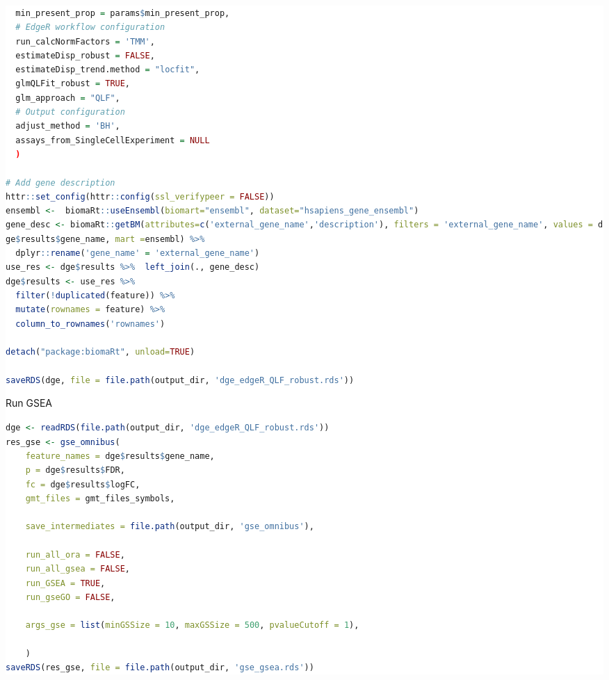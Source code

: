 ```r
  min_present_prop = params$min_present_prop,
  # EdgeR workflow configuration
  run_calcNormFactors = 'TMM',
  estimateDisp_robust = FALSE,
  estimateDisp_trend.method = "locfit",
  glmQLFit_robust = TRUE,
  glm_approach = "QLF",
  # Output configuration
  adjust_method = 'BH',
  assays_from_SingleCellExperiment = NULL
  )

# Add gene description
httr::set_config(httr::config(ssl_verifypeer = FALSE))
ensembl <-  biomaRt::useEnsembl(biomart="ensembl", dataset="hsapiens_gene_ensembl")
gene_desc <- biomaRt::getBM(attributes=c('external_gene_name','description'), filters = 'external_gene_name', values = dge$results$gene_name, mart =ensembl) %>% 
  dplyr::rename('gene_name' = 'external_gene_name')
use_res <- dge$results %>%  left_join(., gene_desc)
dge$results <- use_res %>% 
  filter(!duplicated(feature)) %>% 
  mutate(rownames = feature) %>% 
  column_to_rownames('rownames')

detach("package:biomaRt", unload=TRUE)

saveRDS(dge, file = file.path(output_dir, 'dge_edgeR_QLF_robust.rds'))
```

Run GSEA

```r
dge <- readRDS(file.path(output_dir, 'dge_edgeR_QLF_robust.rds'))
res_gse <- gse_omnibus(
    feature_names = dge$results$gene_name,
    p = dge$results$FDR,
    fc = dge$results$logFC,
    gmt_files = gmt_files_symbols, 

    save_intermediates = file.path(output_dir, 'gse_omnibus'),
    
    run_all_ora = FALSE,
    run_all_gsea = FALSE,
    run_GSEA = TRUE,
    run_gseGO = FALSE,

    args_gse = list(minGSSize = 10, maxGSSize = 500, pvalueCutoff = 1),

    )
saveRDS(res_gse, file = file.path(output_dir, 'gse_gsea.rds'))
```
